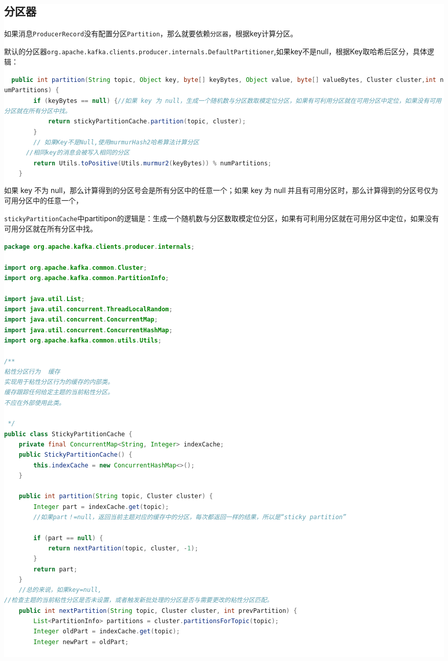 
## 分区器

如果消息`ProducerRecord`没有配置分区`Partition`，那么就要依赖`分区器`，根据key计算分区。

默认的分区器`org.apache.kafka.clients.producer.internals.DefaultPartitioner`,如果key不是null，根据Key取哈希后区分，具体逻辑：

```java
  public int partition(String topic, Object key, byte[] keyBytes, Object value, byte[] valueBytes, Cluster cluster,int numPartitions) {
        if (keyBytes == null) {//如果 key 为 null，生成一个随机数与分区数取模定位分区，如果有可利用分区就在可用分区中定位，如果没有可用分区就在所有分区中找。
            return stickyPartitionCache.partition(topic, cluster);
        }
        // 如果Key不是Null,使用murmurHash2哈希算法计算分区
      //相同key的消息会被写入相同的分区
        return Utils.toPositive(Utils.murmur2(keyBytes)) % numPartitions;
    }
```

如果 key 不为 null，那么计算得到的分区号会是所有分区中的任意一个；如果 key 为 null 并且有可用分区时，那么计算得到的分区号仅为可用分区中的任意一个，

`stickyPartitionCache`中partitipon的逻辑是：生成一个随机数与分区数取模定位分区，如果有可利用分区就在可用分区中定位，如果没有可用分区就在所有分区中找。

```java
package org.apache.kafka.clients.producer.internals;

import org.apache.kafka.common.Cluster;
import org.apache.kafka.common.PartitionInfo;

import java.util.List;
import java.util.concurrent.ThreadLocalRandom;
import java.util.concurrent.ConcurrentMap;
import java.util.concurrent.ConcurrentHashMap;
import org.apache.kafka.common.utils.Utils;

/**
粘性分区行为	缓存
实现用于粘性分区行为的缓存的内部类。
缓存跟踪任何给定主题的当前粘性分区。
不应在外部使用此类。

 */
public class StickyPartitionCache {
    private final ConcurrentMap<String, Integer> indexCache;
    public StickyPartitionCache() {
        this.indexCache = new ConcurrentHashMap<>();
    }

    public int partition(String topic, Cluster cluster) {
        Integer part = indexCache.get(topic);
		//如果part！=null，返回当前主题对应的缓存中的分区，每次都返回一样的结果，所以是“sticky partition”
		
        if (part == null) {
            return nextPartition(topic, cluster, -1);
        }
        return part;
    }
	//总的来说，如果key=null,
//检查主题的当前粘性分区是否未设置，或者触发新批处理的分区是否与需要更改的粘性分区匹配。
    public int nextPartition(String topic, Cluster cluster, int prevPartition) {
        List<PartitionInfo> partitions = cluster.partitionsForTopic(topic);
        Integer oldPart = indexCache.get(topic);
        Integer newPart = oldPart;
      
```